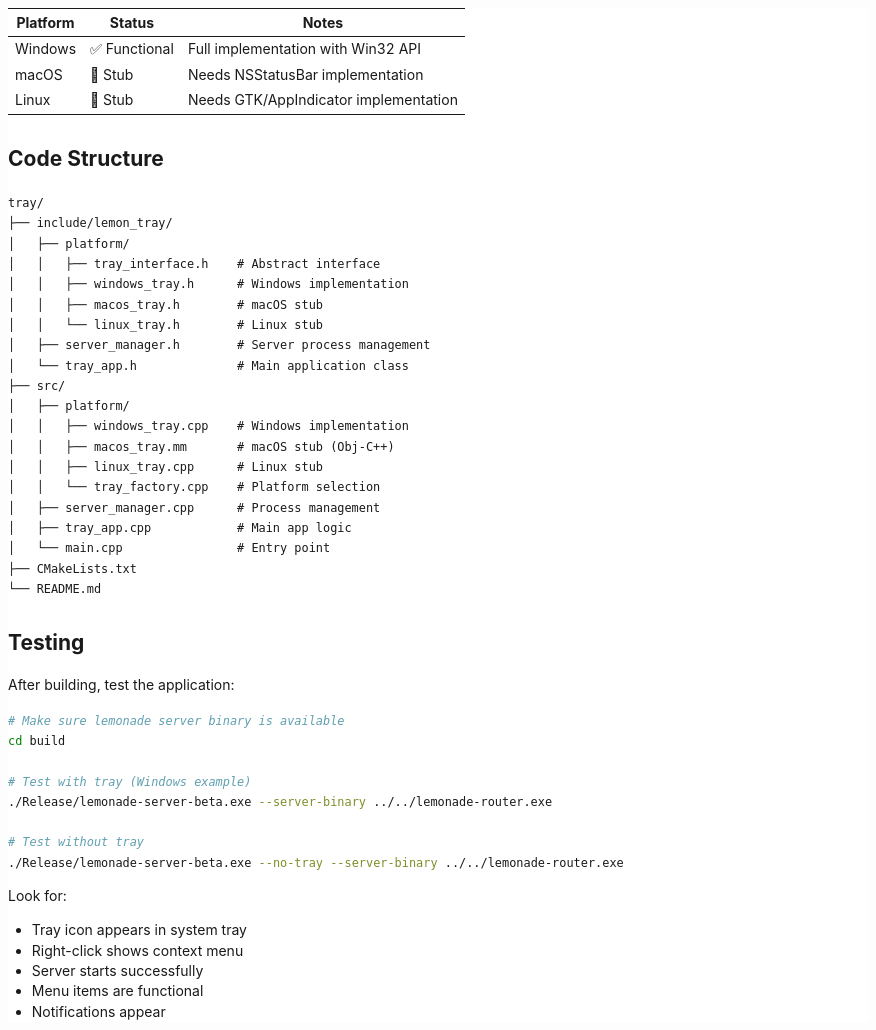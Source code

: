 | Platform | Status | Notes |
|----------|--------|-------|
| Windows  | ✅ Functional | Full implementation with Win32 API |
| macOS    | 🚧 Stub | Needs NSStatusBar implementation |
| Linux    | 🚧 Stub | Needs GTK/AppIndicator implementation |

## Code Structure

```
tray/
├── include/lemon_tray/
│   ├── platform/
│   │   ├── tray_interface.h    # Abstract interface
│   │   ├── windows_tray.h      # Windows implementation
│   │   ├── macos_tray.h        # macOS stub
│   │   └── linux_tray.h        # Linux stub
│   ├── server_manager.h        # Server process management
│   └── tray_app.h              # Main application class
├── src/
│   ├── platform/
│   │   ├── windows_tray.cpp    # Windows implementation
│   │   ├── macos_tray.mm       # macOS stub (Obj-C++)
│   │   ├── linux_tray.cpp      # Linux stub
│   │   └── tray_factory.cpp    # Platform selection
│   ├── server_manager.cpp      # Process management
│   ├── tray_app.cpp            # Main app logic
│   └── main.cpp                # Entry point
├── CMakeLists.txt
└── README.md
```

## Testing

After building, test the application:

```bash
# Make sure lemonade server binary is available
cd build

# Test with tray (Windows example)
./Release/lemonade-server-beta.exe --server-binary ../../lemonade-router.exe

# Test without tray
./Release/lemonade-server-beta.exe --no-tray --server-binary ../../lemonade-router.exe
```

Look for:
- Tray icon appears in system tray
- Right-click shows context menu
- Server starts successfully
- Menu items are functional
- Notifications appear
